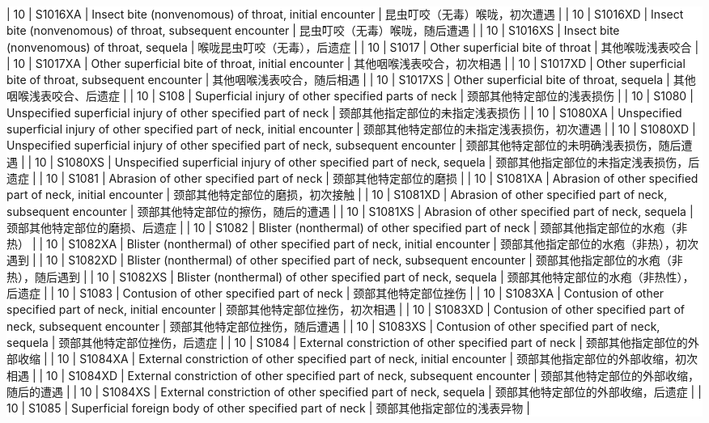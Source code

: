 | 10        | S1016XA   | Insect bite \(nonvenomous\) of throat, initial encounter                                                                                  | 昆虫叮咬（无毒）喉咙，初次遭遇                     |
| 10        | S1016XD   | Insect bite \(nonvenomous\) of throat, subsequent encounter                                                                               | 昆虫叮咬（无毒）喉咙，随后遭遇                     |
| 10        | S1016XS   | Insect bite \(nonvenomous\) of throat, sequela                                                                                            | 喉咙昆虫叮咬（无毒），后遗症                      |
| 10        | S1017     | Other superficial bite of throat                                                                                                          | 其他喉咙浅表咬合                            |
| 10        | S1017XA   | Other superficial bite of throat, initial encounter                                                                                       | 其他咽喉浅表咬合，初次相遇                       |
| 10        | S1017XD   | Other superficial bite of throat, subsequent encounter                                                                                    | 其他咽喉浅表咬合，随后相遇                       |
| 10        | S1017XS   | Other superficial bite of throat, sequela                                                                                                 | 其他咽喉浅表咬合、后遗症                        |
| 10        | S108      | Superficial injury of other specified parts of neck                                                                                       | 颈部其他特定部位的浅表损伤                       |
| 10        | S1080     | Unspecified superficial injury of other specified part of neck                                                                            | 颈部其他指定部位的未指定浅表损伤                    |
| 10        | S1080XA   | Unspecified superficial injury of other specified part of neck, initial encounter                                                         | 颈部其他特定部位的未指定浅表损伤，初次遭遇               |
| 10        | S1080XD   | Unspecified superficial injury of other specified part of neck, subsequent encounter                                                      | 颈部其他特定部位的未明确浅表损伤，随后遭遇               |
| 10        | S1080XS   | Unspecified superficial injury of other specified part of neck, sequela                                                                   | 颈部其他指定部位的未指定浅表损伤，后遗症                |
| 10        | S1081     | Abrasion of other specified part of neck                                                                                                  | 颈部其他特定部位的磨损                         |
| 10        | S1081XA   | Abrasion of other specified part of neck, initial encounter                                                                               | 颈部其他特定部位的磨损，初次接触                    |
| 10        | S1081XD   | Abrasion of other specified part of neck, subsequent encounter                                                                            | 颈部其他特定部位的擦伤，随后的遭遇                   |
| 10        | S1081XS   | Abrasion of other specified part of neck, sequela                                                                                         | 颈部其他特定部位的磨损、后遗症                     |
| 10        | S1082     | Blister \(nonthermal\) of other specified part of neck                                                                                    | 颈部其他指定部位的水疱（非热）                     |
| 10        | S1082XA   | Blister \(nonthermal\) of other specified part of neck, initial encounter                                                                 | 颈部其他指定部位的水疱（非热），初次遇到                |
| 10        | S1082XD   | Blister \(nonthermal\) of other specified part of neck, subsequent encounter                                                              | 颈部其他指定部位的水疱（非热），随后遇到                |
| 10        | S1082XS   | Blister \(nonthermal\) of other specified part of neck, sequela                                                                           | 颈部其他特定部位的水疱（非热性），后遗症                |
| 10        | S1083     | Contusion of other specified part of neck                                                                                                 | 颈部其他特定部位挫伤                          |
| 10        | S1083XA   | Contusion of other specified part of neck, initial encounter                                                                              | 颈部其他特定部位挫伤，初次相遇                     |
| 10        | S1083XD   | Contusion of other specified part of neck, subsequent encounter                                                                           | 颈部其他特定部位挫伤，随后遭遇                     |
| 10        | S1083XS   | Contusion of other specified part of neck, sequela                                                                                        | 颈部其他特定部位挫伤，后遗症                      |
| 10        | S1084     | External constriction of other specified part of neck                                                                                     | 颈部其他指定部位的外部收缩                       |
| 10        | S1084XA   | External constriction of other specified part of neck, initial encounter                                                                  | 颈部其他指定部位的外部收缩，初次相遇                  |
| 10        | S1084XD   | External constriction of other specified part of neck, subsequent encounter                                                               | 颈部其他特定部位的外部收缩，随后的遭遇                 |
| 10        | S1084XS   | External constriction of other specified part of neck, sequela                                                                            | 颈部其他特定部位的外部收缩，后遗症                   |
| 10        | S1085     | Superficial foreign body of other specified part of neck                                                                                  | 颈部其他指定部位的浅表异物                       |